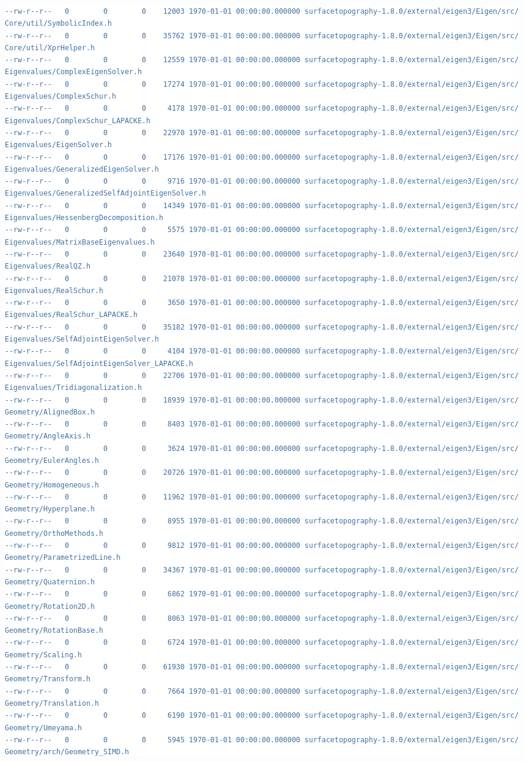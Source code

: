 ```diff
--rw-r--r--   0        0        0    12003 1970-01-01 00:00:00.000000 surfacetopography-1.8.0/external/eigen3/Eigen/src/Core/util/SymbolicIndex.h
--rw-r--r--   0        0        0    35762 1970-01-01 00:00:00.000000 surfacetopography-1.8.0/external/eigen3/Eigen/src/Core/util/XprHelper.h
--rw-r--r--   0        0        0    12559 1970-01-01 00:00:00.000000 surfacetopography-1.8.0/external/eigen3/Eigen/src/Eigenvalues/ComplexEigenSolver.h
--rw-r--r--   0        0        0    17274 1970-01-01 00:00:00.000000 surfacetopography-1.8.0/external/eigen3/Eigen/src/Eigenvalues/ComplexSchur.h
--rw-r--r--   0        0        0     4178 1970-01-01 00:00:00.000000 surfacetopography-1.8.0/external/eigen3/Eigen/src/Eigenvalues/ComplexSchur_LAPACKE.h
--rw-r--r--   0        0        0    22970 1970-01-01 00:00:00.000000 surfacetopography-1.8.0/external/eigen3/Eigen/src/Eigenvalues/EigenSolver.h
--rw-r--r--   0        0        0    17176 1970-01-01 00:00:00.000000 surfacetopography-1.8.0/external/eigen3/Eigen/src/Eigenvalues/GeneralizedEigenSolver.h
--rw-r--r--   0        0        0     9716 1970-01-01 00:00:00.000000 surfacetopography-1.8.0/external/eigen3/Eigen/src/Eigenvalues/GeneralizedSelfAdjointEigenSolver.h
--rw-r--r--   0        0        0    14349 1970-01-01 00:00:00.000000 surfacetopography-1.8.0/external/eigen3/Eigen/src/Eigenvalues/HessenbergDecomposition.h
--rw-r--r--   0        0        0     5575 1970-01-01 00:00:00.000000 surfacetopography-1.8.0/external/eigen3/Eigen/src/Eigenvalues/MatrixBaseEigenvalues.h
--rw-r--r--   0        0        0    23640 1970-01-01 00:00:00.000000 surfacetopography-1.8.0/external/eigen3/Eigen/src/Eigenvalues/RealQZ.h
--rw-r--r--   0        0        0    21078 1970-01-01 00:00:00.000000 surfacetopography-1.8.0/external/eigen3/Eigen/src/Eigenvalues/RealSchur.h
--rw-r--r--   0        0        0     3650 1970-01-01 00:00:00.000000 surfacetopography-1.8.0/external/eigen3/Eigen/src/Eigenvalues/RealSchur_LAPACKE.h
--rw-r--r--   0        0        0    35182 1970-01-01 00:00:00.000000 surfacetopography-1.8.0/external/eigen3/Eigen/src/Eigenvalues/SelfAdjointEigenSolver.h
--rw-r--r--   0        0        0     4104 1970-01-01 00:00:00.000000 surfacetopography-1.8.0/external/eigen3/Eigen/src/Eigenvalues/SelfAdjointEigenSolver_LAPACKE.h
--rw-r--r--   0        0        0    22706 1970-01-01 00:00:00.000000 surfacetopography-1.8.0/external/eigen3/Eigen/src/Eigenvalues/Tridiagonalization.h
--rw-r--r--   0        0        0    18939 1970-01-01 00:00:00.000000 surfacetopography-1.8.0/external/eigen3/Eigen/src/Geometry/AlignedBox.h
--rw-r--r--   0        0        0     8403 1970-01-01 00:00:00.000000 surfacetopography-1.8.0/external/eigen3/Eigen/src/Geometry/AngleAxis.h
--rw-r--r--   0        0        0     3624 1970-01-01 00:00:00.000000 surfacetopography-1.8.0/external/eigen3/Eigen/src/Geometry/EulerAngles.h
--rw-r--r--   0        0        0    20726 1970-01-01 00:00:00.000000 surfacetopography-1.8.0/external/eigen3/Eigen/src/Geometry/Homogeneous.h
--rw-r--r--   0        0        0    11962 1970-01-01 00:00:00.000000 surfacetopography-1.8.0/external/eigen3/Eigen/src/Geometry/Hyperplane.h
--rw-r--r--   0        0        0     8955 1970-01-01 00:00:00.000000 surfacetopography-1.8.0/external/eigen3/Eigen/src/Geometry/OrthoMethods.h
--rw-r--r--   0        0        0     9812 1970-01-01 00:00:00.000000 surfacetopography-1.8.0/external/eigen3/Eigen/src/Geometry/ParametrizedLine.h
--rw-r--r--   0        0        0    34367 1970-01-01 00:00:00.000000 surfacetopography-1.8.0/external/eigen3/Eigen/src/Geometry/Quaternion.h
--rw-r--r--   0        0        0     6862 1970-01-01 00:00:00.000000 surfacetopography-1.8.0/external/eigen3/Eigen/src/Geometry/Rotation2D.h
--rw-r--r--   0        0        0     8063 1970-01-01 00:00:00.000000 surfacetopography-1.8.0/external/eigen3/Eigen/src/Geometry/RotationBase.h
--rw-r--r--   0        0        0     6724 1970-01-01 00:00:00.000000 surfacetopography-1.8.0/external/eigen3/Eigen/src/Geometry/Scaling.h
--rw-r--r--   0        0        0    61930 1970-01-01 00:00:00.000000 surfacetopography-1.8.0/external/eigen3/Eigen/src/Geometry/Transform.h
--rw-r--r--   0        0        0     7664 1970-01-01 00:00:00.000000 surfacetopography-1.8.0/external/eigen3/Eigen/src/Geometry/Translation.h
--rw-r--r--   0        0        0     6190 1970-01-01 00:00:00.000000 surfacetopography-1.8.0/external/eigen3/Eigen/src/Geometry/Umeyama.h
--rw-r--r--   0        0        0     5945 1970-01-01 00:00:00.000000 surfacetopography-1.8.0/external/eigen3/Eigen/src/Geometry/arch/Geometry_SIMD.h
```